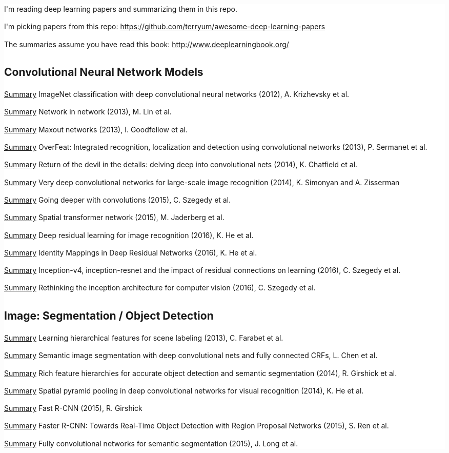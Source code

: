 I'm reading deep learning papers and summarizing them in this repo.

I'm picking papers from this repo: https://github.com/terryum/awesome-deep-learning-papers

The summaries assume you have read this book: http://www.deeplearningbook.org/

## Convolutional Neural Network Models

[Summary](AlexNet/AlexNet.pdf) ImageNet classification with deep convolutional neural networks (2012), A. Krizhevsky et al.

[Summary](NetworkInNetwork/NetworkInNetwork.pdf) Network in network (2013), M. Lin et al.

 [Summary](Maxout/Maxout.pdf) Maxout networks (2013), I. Goodfellow et al.

[Summary](OverFeat/OverFeat.pdf) OverFeat: Integrated recognition, localization and detection using convolutional networks (2013), P. Sermanet et al.

[Summary](DelvingIntoConvolutionalNets/DelvingIntoConvolutionalNets.pdf) Return of the devil in the details: delving deep into convolutional nets (2014), K. Chatfield et al.

[Summary](VGG/VGG.pdf) Very deep convolutional networks for large-scale image recognition (2014), K. Simonyan and A. Zisserman

[Summary](GoogLeNet/GoogLeNet.pdf) Going deeper with convolutions (2015), C. Szegedy et al.

[Summary](SpatialTransformerNetworks/SpatialTransformerNetworks.pdf) Spatial transformer network (2015), M. Jaderberg et al.

[Summary](ResNet/ResNet.pdf) Deep residual learning for image recognition (2016), K. He et al.

[Summary](ResNet2/ResNet2.pdf) Identity Mappings in Deep Residual Networks (2016), K. He et al.

[Summary](RethinkingInception/RethinkingInception.pdf) Inception-v4, inception-resnet and the impact of residual connections on learning (2016), C. Szegedy et al.

[Summary](InceptionV4/InceptionV4.pdf) Rethinking the inception architecture for computer vision (2016), C. Szegedy et al.


## Image: Segmentation / Object Detection

[Summary](FeaturesForSceneLabeling/FeaturesForSceneLabeling.pdf) Learning hierarchical features for scene labeling (2013), C. Farabet et al.

[Summary](DeepLab/DeepLab.pdf) Semantic image segmentation with deep convolutional nets and fully connected CRFs, L. Chen et al.

[Summary](RCNN/RCNN.pdf) Rich feature hierarchies for accurate object detection and semantic segmentation (2014), R. Girshick et al.

[Summary](SpatialPyramidPooling/SpatialPyramidPooling.pdf) Spatial pyramid pooling in deep convolutional networks for visual recognition (2014), K. He et al.

[Summary](FastRCNN/FastRCNN.pdf) Fast R-CNN (2015), R. Girshick

[Summary](FasterRCNN/FasterRCNN.pdf) Faster R-CNN: Towards Real-Time Object Detection with Region Proposal Networks (2015), S. Ren et al.

[Summary](FCN/FCN.pdf) Fully convolutional networks for semantic segmentation (2015), J. Long et al.
